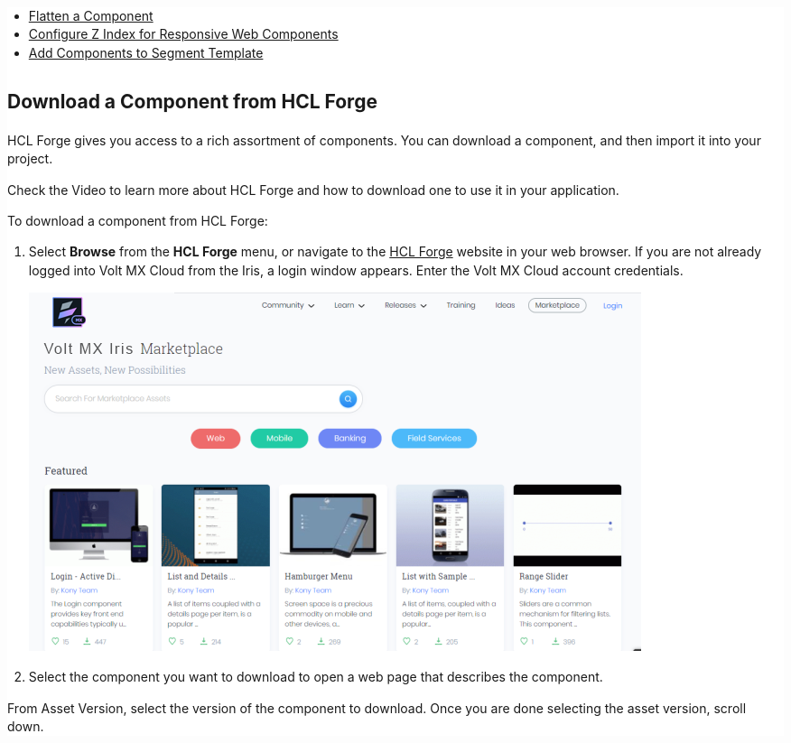 *   [Flatten a Component](#customizing-a-component)
*   [Configure Z Index for Responsive Web Components](#steps-to-add-components-to-a-segment-template)
*   [Add Components to Segment Template](#add-components-to-a-segment-template)

Download a Component from HCL Forge
---------------------------------------

HCL Forge gives you access to a rich assortment of components. You can download a component, and then import it into your project.

Check the Video to learn more about HCL Forge and how to download one to use it in your application.

<div class="youtube-wrapper"><iframe src="https://www.youtube.com/embed/VTaeJKqvKqc" allowfullscreen=""></iframe></div>

To download a component from HCL Forge:

1.  Select **Browse** from the **HCL Forge** menu, or navigate to the [HCL Forge](http://community.hclvoltmx.com/marketplace) website in your web browser. If you are not already logged into Volt MX Cloud from the Iris, a login window appears. Enter the Volt MX Cloud account credentials.

      ![](Resources/Images/LoginCompMktplc_678x397.png)

2.  Select the component you want to download to open a web page that describes the component.

From Asset Version, select the version of the component to download. Once you are done selecting the asset version, scroll down.  
  